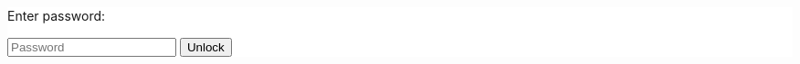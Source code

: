   <div class="password-box">
    <p>Enter password:</p>
    <input type="password" id="password-input" placeholder="Password">
    <button id="password-btn">Unlock</button>
  </div>

  <div class="message-box" id="message-box" style="display: none;">
    <h3>PESAN HARI INI ❤️</h3>
    <p></p> <!-- Biarkan kosong untuk efek mengetik -->
  </div>
  

  <div id="photo-gallery" class="photo-gallery" style="display: none;">
    <div class="gallery-container">